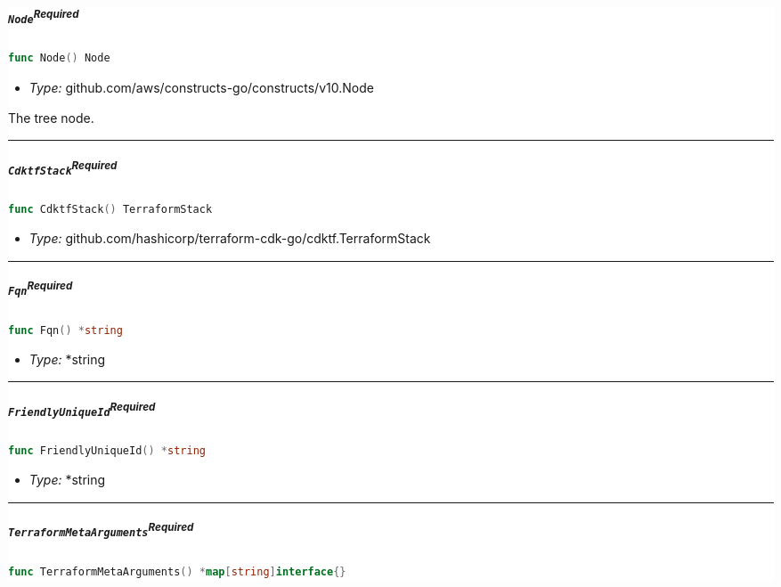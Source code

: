 
##### `Node`<sup>Required</sup> <a name="Node" id="@cdktf/provider-spotinst.elastigroupAwsSuspension.ElastigroupAwsSuspension.property.node"></a>

```go
func Node() Node
```

- *Type:* github.com/aws/constructs-go/constructs/v10.Node

The tree node.

---

##### `CdktfStack`<sup>Required</sup> <a name="CdktfStack" id="@cdktf/provider-spotinst.elastigroupAwsSuspension.ElastigroupAwsSuspension.property.cdktfStack"></a>

```go
func CdktfStack() TerraformStack
```

- *Type:* github.com/hashicorp/terraform-cdk-go/cdktf.TerraformStack

---

##### `Fqn`<sup>Required</sup> <a name="Fqn" id="@cdktf/provider-spotinst.elastigroupAwsSuspension.ElastigroupAwsSuspension.property.fqn"></a>

```go
func Fqn() *string
```

- *Type:* *string

---

##### `FriendlyUniqueId`<sup>Required</sup> <a name="FriendlyUniqueId" id="@cdktf/provider-spotinst.elastigroupAwsSuspension.ElastigroupAwsSuspension.property.friendlyUniqueId"></a>

```go
func FriendlyUniqueId() *string
```

- *Type:* *string

---

##### `TerraformMetaArguments`<sup>Required</sup> <a name="TerraformMetaArguments" id="@cdktf/provider-spotinst.elastigroupAwsSuspension.ElastigroupAwsSuspension.property.terraformMetaArguments"></a>

```go
func TerraformMetaArguments() *map[string]interface{}
```
